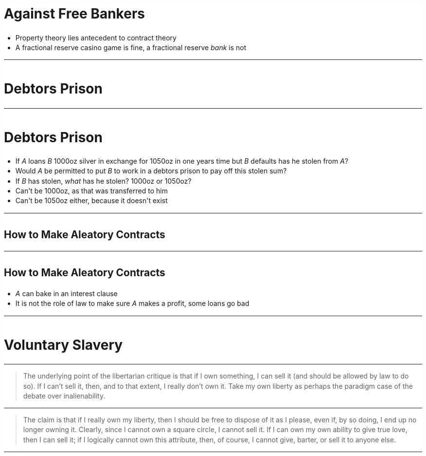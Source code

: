 
# Against Free Bankers
 * Property theory lies antecedent to contract theory
 * A fractional reserve casino game is fine, a fractional reserve *bank* is not

---

# Debtors Prison

---

# Debtors Prison
 * If $A$ loans $B$ 1000oz silver in exchange for 1050oz in one years time but $B$ defaults has he stolen from $A$?
 * Would $A$ be permitted to put $B$ to work in a debtors prison to pay off this stolen sum?
 * If $B$ has stolen, *what* has he stolen? 1000oz or 1050oz?
 * Can't be 1000oz, as that was transferred to him
 * Can't be 1050oz either, because it doesn't exist

---

## How to Make Aleatory Contracts

---

## How to Make Aleatory Contracts
 * $A$ can bake in an interest clause
 * It is not the role of law to make sure $A$ makes a profit, some loans go bad

---

# Voluntary Slavery

---



> The underlying point of the libertarian critique is that if I own something, I can sell it (and should be allowed by law to do so). If I can’t sell it, then, and to that extent, I really don’t own it. Take my own liberty as perhaps the paradigm case of the debate over inalienability.

---



> The claim is that if I really own my liberty, then I should be free to dispose of it as I please, even if, by so doing, I end up no longer owning it. Clearly, since I cannot own a square circle, I cannot sell it. If I can own my own ability to give true love, then I can sell it; if I logically cannot own this attribute, then, of course, I cannot give, barter, or sell it to anyone else.

---